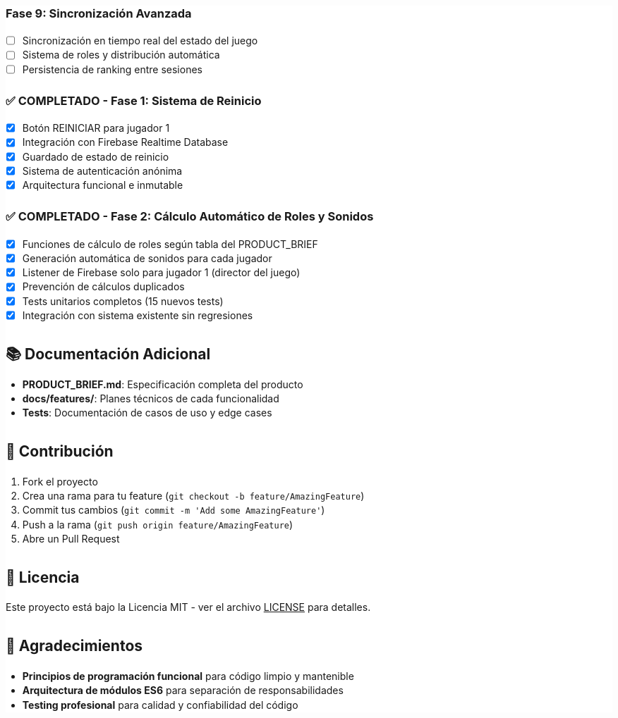 ### Fase 9: Sincronización Avanzada
- [ ] Sincronización en tiempo real del estado del juego
- [ ] Sistema de roles y distribución automática
- [ ] Persistencia de ranking entre sesiones

### ✅ **COMPLETADO - Fase 1: Sistema de Reinicio**
- [x] Botón REINICIAR para jugador 1
- [x] Integración con Firebase Realtime Database
- [x] Guardado de estado de reinicio
- [x] Sistema de autenticación anónima
- [x] Arquitectura funcional e inmutable

### ✅ **COMPLETADO - Fase 2: Cálculo Automático de Roles y Sonidos**
- [x] Funciones de cálculo de roles según tabla del PRODUCT_BRIEF
- [x] Generación automática de sonidos para cada jugador
- [x] Listener de Firebase solo para jugador 1 (director del juego)
- [x] Prevención de cálculos duplicados
- [x] Tests unitarios completos (15 nuevos tests)
- [x] Integración con sistema existente sin regresiones

## 📚 Documentación Adicional

- **PRODUCT_BRIEF.md**: Especificación completa del producto
- **docs/features/**: Planes técnicos de cada funcionalidad
- **Tests**: Documentación de casos de uso y edge cases

## 🤝 Contribución

1. Fork el proyecto
2. Crea una rama para tu feature (`git checkout -b feature/AmazingFeature`)
3. Commit tus cambios (`git commit -m 'Add some AmazingFeature'`)
4. Push a la rama (`git push origin feature/AmazingFeature`)
5. Abre un Pull Request

## 📄 Licencia

Este proyecto está bajo la Licencia MIT - ver el archivo [LICENSE](LICENSE) para detalles.

## 🙏 Agradecimientos

- **Principios de programación funcional** para código limpio y mantenible
- **Arquitectura de módulos ES6** para separación de responsabilidades
- **Testing profesional** para calidad y confiabilidad del código
